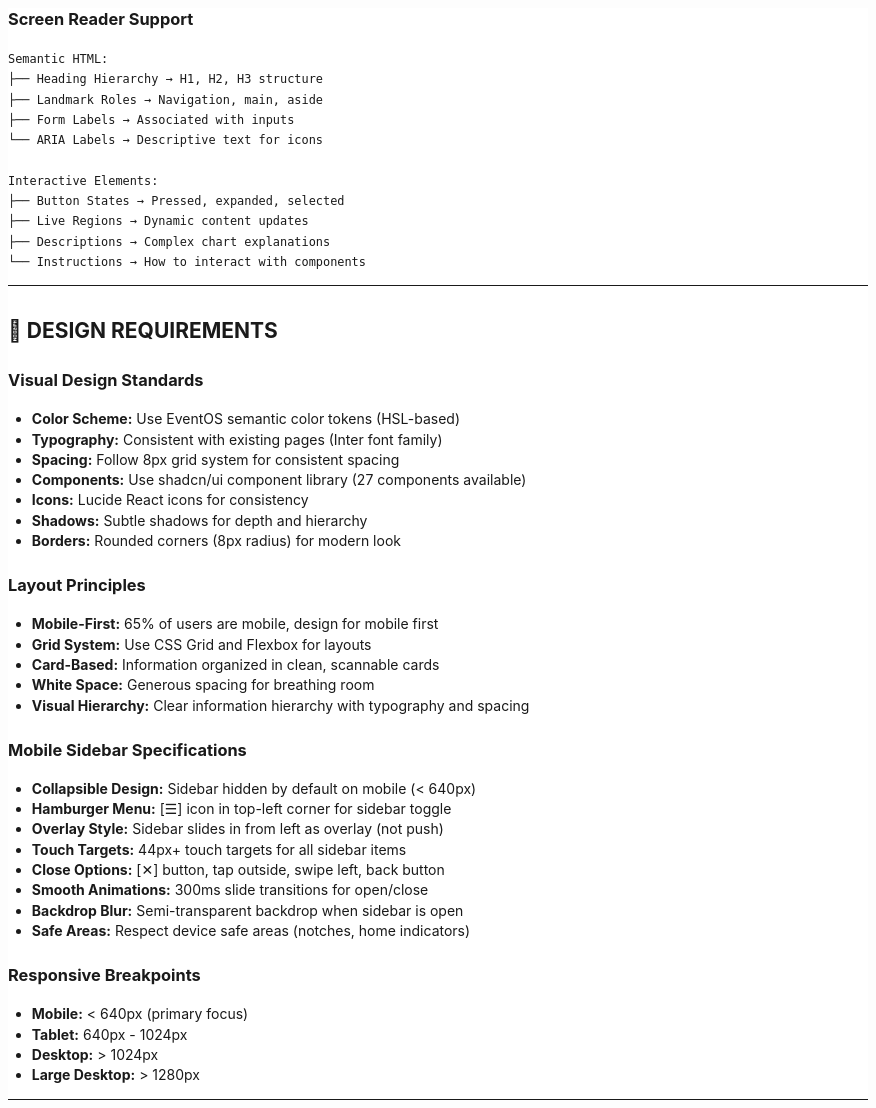 ### **Screen Reader Support**
```
Semantic HTML:
├── Heading Hierarchy → H1, H2, H3 structure
├── Landmark Roles → Navigation, main, aside
├── Form Labels → Associated with inputs
└── ARIA Labels → Descriptive text for icons

Interactive Elements:
├── Button States → Pressed, expanded, selected
├── Live Regions → Dynamic content updates
├── Descriptions → Complex chart explanations
└── Instructions → How to interact with components
```

---

## 🎨 **DESIGN REQUIREMENTS**

### **Visual Design Standards**
- **Color Scheme:** Use EventOS semantic color tokens (HSL-based)
- **Typography:** Consistent with existing pages (Inter font family)
- **Spacing:** Follow 8px grid system for consistent spacing
- **Components:** Use shadcn/ui component library (27 components available)
- **Icons:** Lucide React icons for consistency
- **Shadows:** Subtle shadows for depth and hierarchy
- **Borders:** Rounded corners (8px radius) for modern look

### **Layout Principles**
- **Mobile-First:** 65% of users are mobile, design for mobile first
- **Grid System:** Use CSS Grid and Flexbox for layouts
- **Card-Based:** Information organized in clean, scannable cards
- **White Space:** Generous spacing for breathing room
- **Visual Hierarchy:** Clear information hierarchy with typography and spacing

### **Mobile Sidebar Specifications**
- **Collapsible Design:** Sidebar hidden by default on mobile (< 640px)
- **Hamburger Menu:** [☰] icon in top-left corner for sidebar toggle
- **Overlay Style:** Sidebar slides in from left as overlay (not push)
- **Touch Targets:** 44px+ touch targets for all sidebar items
- **Close Options:** [✕] button, tap outside, swipe left, back button
- **Smooth Animations:** 300ms slide transitions for open/close
- **Backdrop Blur:** Semi-transparent backdrop when sidebar is open
- **Safe Areas:** Respect device safe areas (notches, home indicators)

### **Responsive Breakpoints**
- **Mobile:** < 640px (primary focus)
- **Tablet:** 640px - 1024px
- **Desktop:** > 1024px
- **Large Desktop:** > 1280px

---